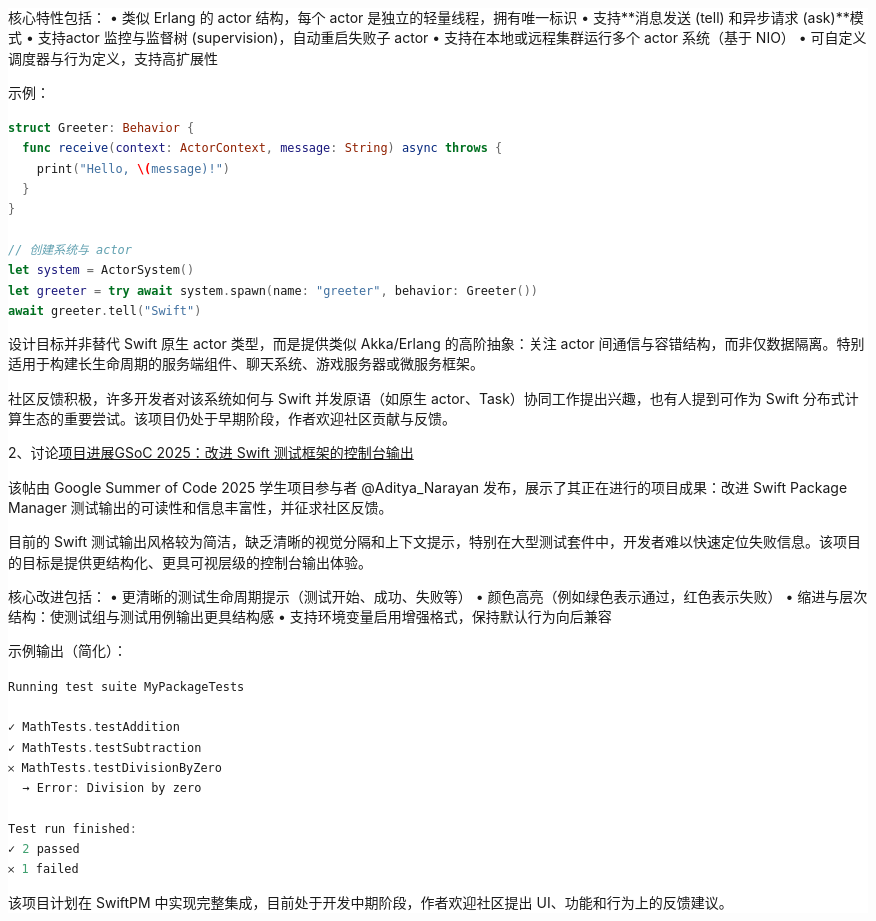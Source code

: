 核心特性包括：
•	类似 Erlang 的 actor 结构，每个 actor 是独立的轻量线程，拥有唯一标识
•	支持**消息发送 (tell) 和异步请求 (ask)**模式
•	支持actor 监控与监督树 (supervision)，自动重启失败子 actor
•	支持在本地或远程集群运行多个 actor 系统（基于 NIO）
•	可自定义调度器与行为定义，支持高扩展性

示例：
```Swift
struct Greeter: Behavior {
  func receive(context: ActorContext, message: String) async throws {
    print("Hello, \(message)!")
  }
}

// 创建系统与 actor
let system = ActorSystem()
let greeter = try await system.spawn(name: "greeter", behavior: Greeter())
await greeter.tell("Swift")
```

设计目标并非替代 Swift 原生 actor 类型，而是提供类似 Akka/Erlang 的高阶抽象：关注 actor 间通信与容错结构，而非仅数据隔离。特别适用于构建长生命周期的服务端组件、聊天系统、游戏服务器或微服务框架。

社区反馈积极，许多开发者对该系统如何与 Swift 并发原语（如原生 actor、Task）协同工作提出兴趣，也有人提到可作为 Swift 分布式计算生态的重要尝试。该项目仍处于早期阶段，作者欢迎社区贡献与反馈。

2、讨论[项目进展GSoC 2025：改进 Swift 测试框架的控制台输出](https://forums.swift.org/t/gsoc-2025-progress-feedback-request-for-an-improved-swift-testing-console-output/81214 "项目进展GSoC 2025：改进 Swift 测试框架的控制台输出")

该帖由 Google Summer of Code 2025 学生项目参与者 @Aditya_Narayan 发布，展示了其正在进行的项目成果：改进 Swift Package Manager 测试输出的可读性和信息丰富性，并征求社区反馈。

目前的 Swift 测试输出风格较为简洁，缺乏清晰的视觉分隔和上下文提示，特别在大型测试套件中，开发者难以快速定位失败信息。该项目的目标是提供更结构化、更具可视层级的控制台输出体验。

核心改进包括：
•	更清晰的测试生命周期提示（测试开始、成功、失败等）
•	颜色高亮（例如绿色表示通过，红色表示失败）
•	缩进与层次结构：使测试组与测试用例输出更具结构感
•	支持环境变量启用增强格式，保持默认行为向后兼容

示例输出（简化）：
```Swift
Running test suite MyPackageTests

✓ MathTests.testAddition
✓ MathTests.testSubtraction
𐄂 MathTests.testDivisionByZero
  → Error: Division by zero

Test run finished:
✓ 2 passed
𐄂 1 failed
```
该项目计划在 SwiftPM 中实现完整集成，目前处于开发中期阶段，作者欢迎社区提出 UI、功能和行为上的反馈建议。
